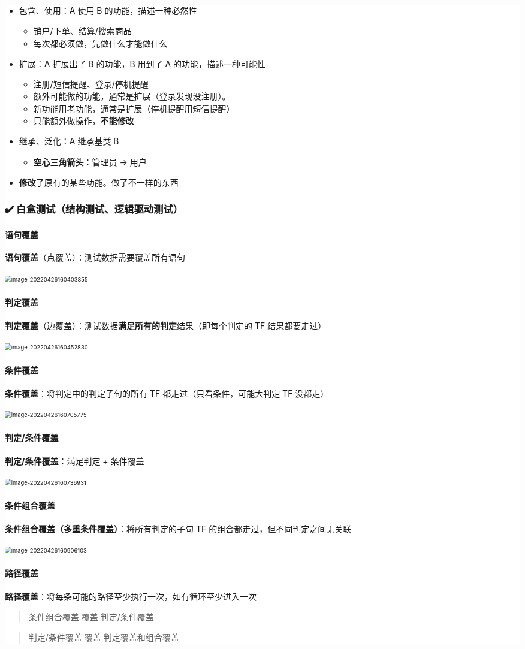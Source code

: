 - 包含、使用：A 使用 B 的功能，描述一种必然性

    - 销户/下单、结算/搜索商品
    - 每次都必须做，先做什么才能做什么
    
- 扩展：A 扩展出了 B 的功能，B 用到了 A 的功能，描述一种可能性

    - 注册/短信提醒、登录/停机提醒
    - 额外可能做的功能，通常是扩展（登录发现没注册）。
    - 新功能用老功能，通常是扩展（停机提醒用短信提醒）
    - 只能额外做操作，**不能修改**
    
- 继承、泛化：A 继承基类 B

    - **空心三角箭头**：管理员 → 用户
- **修改**了原有的某些功能。做了不一样的东西

### :heavy_check_mark: 白盒测试（结构测试、逻辑驱动测试）

#### 语句覆盖

**语句覆盖**（点覆盖）：测试数据需要覆盖所有语句

<img src="https://markdown-1303167219.cos.ap-shanghai.myqcloud.com/image-20220426160403855.png" alt="image-20220426160403855" style="zoom:67%;" />

#### 判定覆盖

**判定覆盖**（边覆盖）：测试数据**满足所有的判定**结果（即每个判定的 TF 结果都要走过）

<img src="https://markdown-1303167219.cos.ap-shanghai.myqcloud.com/image-20220426160452830.png" alt="image-20220426160452830" style="zoom:67%;" />

#### 条件覆盖

**条件覆盖**：将判定中的判定子句的所有 TF 都走过（只看条件，可能大判定 TF 没都走）

<img src="https://markdown-1303167219.cos.ap-shanghai.myqcloud.com/image-20220426160705775.png" alt="image-20220426160705775" style="zoom:67%;" />

#### 判定/条件覆盖

**判定/条件覆盖**：满足判定 + 条件覆盖

<img src="https://markdown-1303167219.cos.ap-shanghai.myqcloud.com/image-20220426160736931.png" alt="image-20220426160736931" style="zoom:67%;" />

#### 条件组合覆盖

**条件组合覆盖（多重条件覆盖）**：将所有判定的子句 TF 的组合都走过，但不同判定之间无关联

<img src="https://markdown-1303167219.cos.ap-shanghai.myqcloud.com/image-20220426160906103.png" alt="image-20220426160906103" style="zoom: 67%;" />

#### 路径覆盖

**路径覆盖**：将每条可能的路径至少执行一次，如有循环至少进入一次

> 条件组合覆盖 覆盖 判定/条件覆盖

> 判定/条件覆盖 覆盖 判定覆盖和组合覆盖
